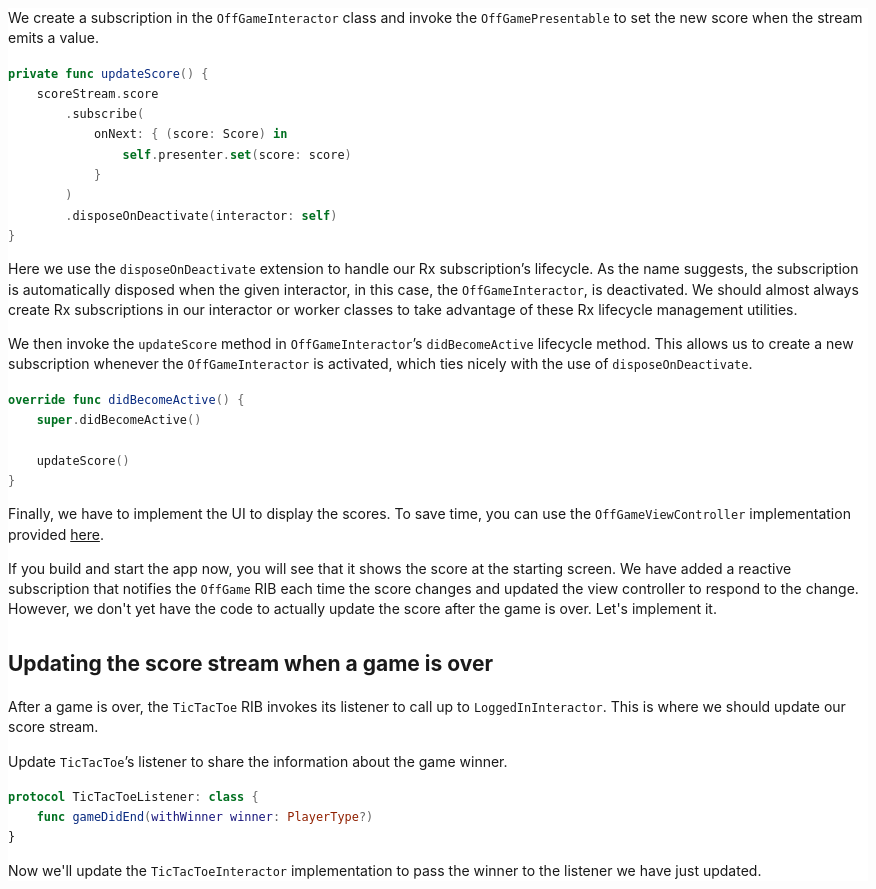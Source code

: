 We create a subscription in the `OffGameInteractor` class and invoke the `OffGamePresentable` to set the new score when the stream emits a value.
  
```swift
private func updateScore() {
    scoreStream.score
        .subscribe(
            onNext: { (score: Score) in
                self.presenter.set(score: score)
            }
        )
        .disposeOnDeactivate(interactor: self)
}
```

Here we use the `disposeOnDeactivate` extension to handle our Rx subscription’s lifecycle. As the name suggests, the subscription is automatically disposed when the given interactor, in this case, the `OffGameInteractor`, is deactivated. We should almost always create Rx subscriptions in our interactor or worker classes to take advantage of these Rx lifecycle management utilities.

We then invoke the `updateScore` method in `OffGameInteractor`’s `didBecomeActive` lifecycle method. This allows us to create a new subscription whenever the `OffGameInteractor` is activated, which ties nicely with the use of `disposeOnDeactivate`. 
 
```swift
override func didBecomeActive() {
    super.didBecomeActive()

    updateScore()
}
```

Finally, we have to implement the UI to display the scores. To save time, you can use the `OffGameViewController` implementation provided [here](https://github.com/uber/ribs/blob/assets/tutorial_assets/ios/tutorial3-rib-di-and-communication/source/source3.swift?raw=true).

If you build and start the app now, you will see that it shows the score at the starting screen. We have added a reactive subscription that notifies the `OffGame` RIB each time the score changes and updated the view controller to respond to the change. However, we don't yet have the code to actually update the score after the game is over. Let's implement it.

## Updating the score stream when a game is over

After a game is over, the `TicTacToe` RIB invokes its listener to call up to `LoggedInInteractor`. This is where we should update our score stream.

Update `TicTacToe`’s listener to share the information about the game winner. 
 
```swift
protocol TicTacToeListener: class {
    func gameDidEnd(withWinner winner: PlayerType?)
}
```

Now we'll update the `TicTacToeInteractor` implementation to pass the winner to the listener we have just updated.  
